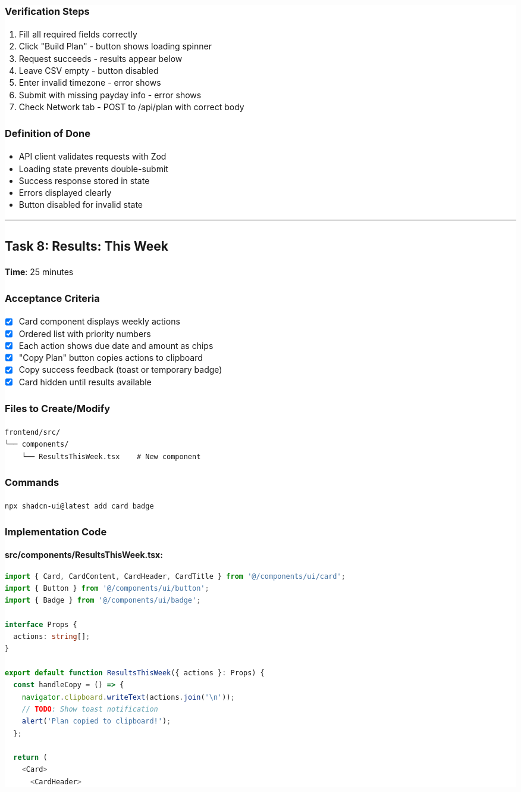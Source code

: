 ### Verification Steps
1. Fill all required fields correctly
2. Click "Build Plan" - button shows loading spinner
3. Request succeeds - results appear below
4. Leave CSV empty - button disabled
5. Enter invalid timezone - error shows
6. Submit with missing payday info - error shows
7. Check Network tab - POST to /api/plan with correct body

### Definition of Done
- API client validates requests with Zod
- Loading state prevents double-submit
- Success response stored in state
- Errors displayed clearly
- Button disabled for invalid state

---

## Task 8: Results: This Week
**Time**: 25 minutes

### Acceptance Criteria
- [x] Card component displays weekly actions
- [x] Ordered list with priority numbers
- [x] Each action shows due date and amount as chips
- [x] "Copy Plan" button copies actions to clipboard
- [x] Copy success feedback (toast or temporary badge)
- [x] Card hidden until results available

### Files to Create/Modify
```
frontend/src/
└── components/
    └── ResultsThisWeek.tsx    # New component
```

### Commands
```bash
npx shadcn-ui@latest add card badge
```

### Implementation Code

**src/components/ResultsThisWeek.tsx:**
```typescript
import { Card, CardContent, CardHeader, CardTitle } from '@/components/ui/card';
import { Button } from '@/components/ui/button';
import { Badge } from '@/components/ui/badge';

interface Props {
  actions: string[];
}

export default function ResultsThisWeek({ actions }: Props) {
  const handleCopy = () => {
    navigator.clipboard.writeText(actions.join('\n'));
    // TODO: Show toast notification
    alert('Plan copied to clipboard!');
  };

  return (
    <Card>
      <CardHeader>
```